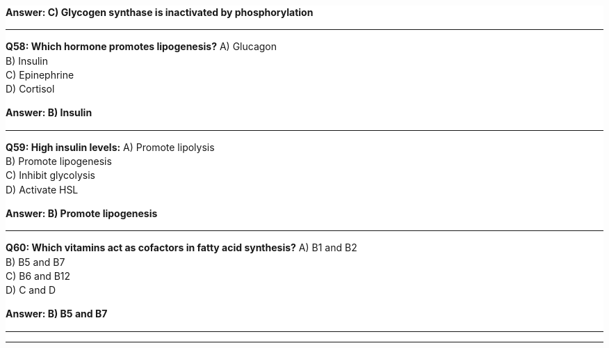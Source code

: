**Answer: C) Glycogen synthase is inactivated by phosphorylation**  

---

**Q58: Which hormone promotes lipogenesis?**
A) Glucagon  
B) Insulin  
C) Epinephrine  
D) Cortisol  

**Answer: B) Insulin**  

---

**Q59: High insulin levels:**
A) Promote lipolysis  
B) Promote lipogenesis  
C) Inhibit glycolysis  
D) Activate HSL  

**Answer: B) Promote lipogenesis**  

---

**Q60: Which vitamins act as cofactors in fatty acid synthesis?**
A) B1 and B2  
B) B5 and B7  
C) B6 and B12  
D) C and D  

**Answer: B) B5 and B7**  

---

---


